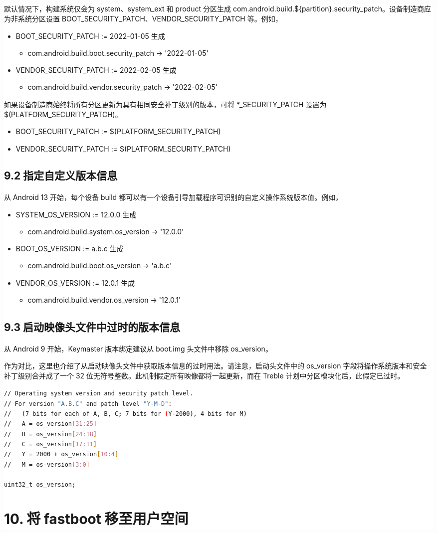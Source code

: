 默认情况下，构建系统仅会为 system、system_ext 和 product 分区生成 com.android.build.${partition}.security_patch。设备制造商应为非系统分区设置 BOOT_SECURITY_PATCH、VENDOR_SECURITY_PATCH 等。例如，

- BOOT_SECURITY_PATCH := 2022-01-05 生成

    - com.android.build.boot.security_patch -> '2022-01-05'

- VENDOR_SECURITY_PATCH := 2022-02-05 生成

    - com.android.build.vendor.security_patch -> '2022-02-05'

如果设备制造商始终将所有分区更新为具有相同安全补丁级别的版本，可将 *_SECURITY_PATCH 设置为 $(PLATFORM_SECURITY_PATCH)。

- BOOT_SECURITY_PATCH := $(PLATFORM_SECURITY_PATCH)

- VENDOR_SECURITY_PATCH := $(PLATFORM_SECURITY_PATCH)


## 9.2 指定自定义版本信息

从 Android 13 开始，每个设备 build 都可以有一个设备引导加载程序可识别的自定义操作系统版本值。例如，

- SYSTEM_OS_VERSION := 12.0.0 生成

    - com.android.build.system.os_version -> '12.0.0'

- BOOT_OS_VERSION := a.b.c 生成

    - com.android.build.boot.os_version -> 'a.b.c'

- VENDOR_OS_VERSION := 12.0.1 生成

    - com.android.build.vendor.os_version -> '12.0.1'


## 9.3 启动映像头文件中过时的版本信息

从 Android 9 开始，Keymaster 版本绑定建议从 boot.img 头文件中移除 os_version。

作为对比，这里也介绍了从启动映像头文件中获取版本信息的过时用法。请注意，启动头文件中的 os_version 字段将操作系统版本和安全补丁级别合并成了一个 32 位无符号整数。此机制假定所有映像都将一起更新，而在 Treble 计划中分区模块化后，此假定已过时。

```bash
// Operating system version and security patch level.
// For version "A.B.C" and patch level "Y-M-D":
//   (7 bits for each of A, B, C; 7 bits for (Y-2000), 4 bits for M)
//   A = os_version[31:25]
//   B = os_version[24:18]
//   C = os_version[17:11]
//   Y = 2000 + os_version[10:4]
//   M = os-version[3:0]

uint32_t os_version;
```


# 10. 将 fastboot 移至用户空间

